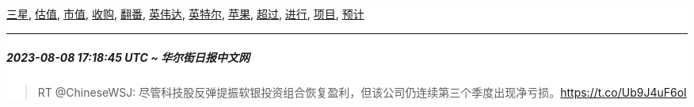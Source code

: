 [三星](三星.md), [估值](估值.md), [市值](市值.md), [收购](收购.md), [翻番](翻番.md), [英伟达](英伟达.md), [英特尔](英特尔.md), [苹果](苹果.md), [超过](超过.md), [进行](进行.md), [项目](项目.md), [预计](预计.md)
___
##### 2023-08-08 17:18:45 UTC ~ 华尔街日报中文网
> RT @ChineseWSJ: 尽管科技股反弹提振软银投资组合恢复盈利，但该公司仍连续第三个季度出现净亏损。https://t.co/Ub9J4uF6oI

